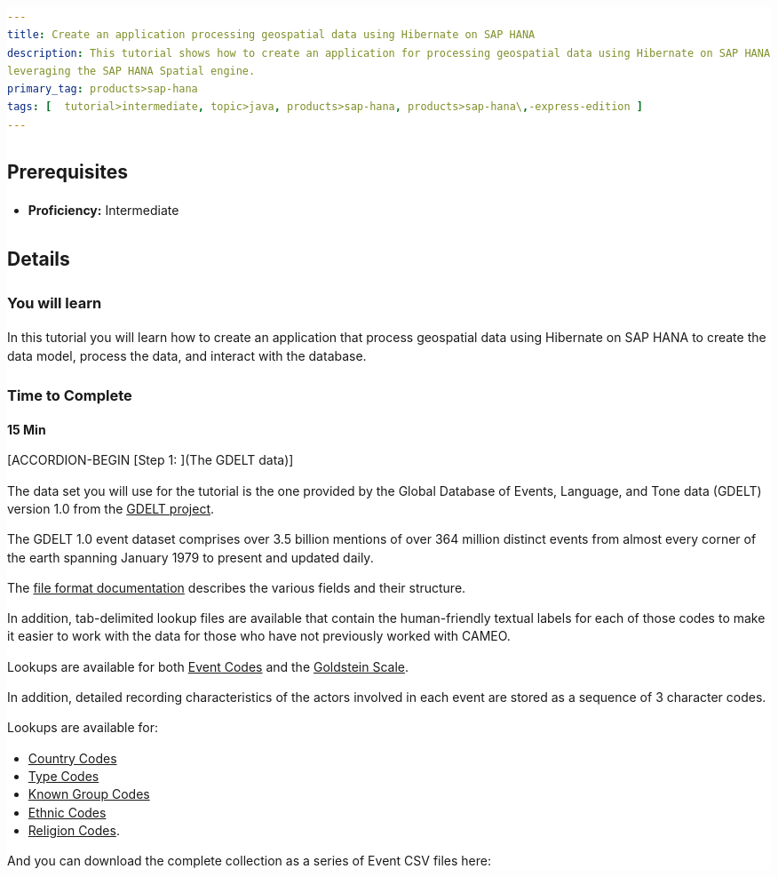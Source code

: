 ```yaml
---
title: Create an application processing geospatial data using Hibernate on SAP HANA
description: This tutorial shows how to create an application for processing geospatial data using Hibernate on SAP HANA leveraging the SAP HANA Spatial engine.
primary_tag: products>sap-hana
tags: [  tutorial>intermediate, topic>java, products>sap-hana, products>sap-hana\,-express-edition ]
---
```


## Prerequisites  
 - **Proficiency:** Intermediate

## Details
### You will learn  
In this tutorial you will learn how to create an application that process geospatial data using Hibernate on SAP HANA to create the data model, process the data, and interact with the database.

### Time to Complete
**15 Min**


[ACCORDION-BEGIN [Step 1: ](The GDELT data)]

The data set you will use for the tutorial is the one provided by the Global Database of Events, Language, and Tone data (GDELT) version 1.0 from the [GDELT project](https://www.gdeltproject.org/).

The GDELT 1.0 event dataset comprises over 3.5 billion mentions of over 364 million distinct events from almost every corner of the earth spanning January 1979 to present and updated daily.

The [file format documentation](http://data.gdeltproject.org/documentation/GDELT-Data_Format_Codebook.pdf) describes the various fields and their structure.

In addition, tab-delimited lookup files are available that contain the human-friendly textual labels for each of those codes to make it easier to work with the data for those who have not previously worked with CAMEO.

Lookups are available for both [Event Codes](http://gdeltproject.org/data/lookups/CAMEO.eventcodes.txt) and the [Goldstein Scale](http://gdeltproject.org/data/lookups/CAMEO.goldsteinscale.txt).

In addition, detailed recording characteristics of the actors involved in each event are stored as a sequence of 3 character codes.

Lookups are available for:

 - [Country Codes](http://gdeltproject.org/data/lookups/CAMEO.country.txt)
 - [Type Codes](http://gdeltproject.org/data/lookups/CAMEO.type.txt)
 - [Known Group Codes](http://gdeltproject.org/data/lookups/CAMEO.knowngroup.txt)
 - [Ethnic Codes](http://gdeltproject.org/data/lookups/CAMEO.ethnic.txt)
 - [Religion Codes](http://gdeltproject.org/data/lookups/CAMEO.religion.txt).

And you can download the complete collection as a series of Event CSV files here:
